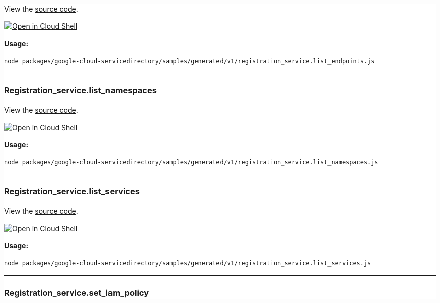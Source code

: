 View the [source code](https://github.com/googleapis/google-cloud-node/blob/main/packages/google-cloud-servicedirectory/samples/generated/v1/registration_service.list_endpoints.js).

[![Open in Cloud Shell][shell_img]](https://console.cloud.google.com/cloudshell/open?git_repo=https://github.com/googleapis/google-cloud-node&page=editor&open_in_editor=packages/google-cloud-servicedirectory/samples/generated/v1/registration_service.list_endpoints.js,samples/README.md)

__Usage:__


`node packages/google-cloud-servicedirectory/samples/generated/v1/registration_service.list_endpoints.js`


-----




### Registration_service.list_namespaces

View the [source code](https://github.com/googleapis/google-cloud-node/blob/main/packages/google-cloud-servicedirectory/samples/generated/v1/registration_service.list_namespaces.js).

[![Open in Cloud Shell][shell_img]](https://console.cloud.google.com/cloudshell/open?git_repo=https://github.com/googleapis/google-cloud-node&page=editor&open_in_editor=packages/google-cloud-servicedirectory/samples/generated/v1/registration_service.list_namespaces.js,samples/README.md)

__Usage:__


`node packages/google-cloud-servicedirectory/samples/generated/v1/registration_service.list_namespaces.js`


-----




### Registration_service.list_services

View the [source code](https://github.com/googleapis/google-cloud-node/blob/main/packages/google-cloud-servicedirectory/samples/generated/v1/registration_service.list_services.js).

[![Open in Cloud Shell][shell_img]](https://console.cloud.google.com/cloudshell/open?git_repo=https://github.com/googleapis/google-cloud-node&page=editor&open_in_editor=packages/google-cloud-servicedirectory/samples/generated/v1/registration_service.list_services.js,samples/README.md)

__Usage:__


`node packages/google-cloud-servicedirectory/samples/generated/v1/registration_service.list_services.js`


-----




### Registration_service.set_iam_policy


[//]: # "This README.md file is auto-generated, all changes to this file will be lost."
[//]: # "To regenerate it, use `python -m synthtool`."
[shell_img]: https://gstatic.com/cloudssh/images/open-btn.png
[shell_link]: https://console.cloud.google.com/cloudshell/open?git_repo=https://github.com/googleapis/google-cloud-node&page=editor&open_in_editor=samples/README.md